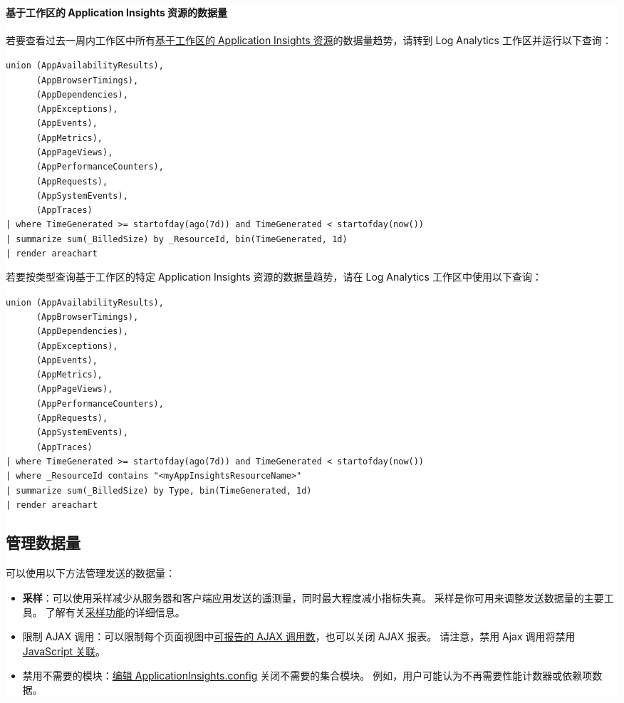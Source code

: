 #### <a name="data-volume-for-workspace-based-application-insights-resources"></a>基于工作区的 Application Insights 资源的数据量

若要查看过去一周内工作区中所有[基于工作区的 Application Insights 资源](create-workspace-resource.md)的数据量趋势，请转到 Log Analytics 工作区并运行以下查询：

```kusto
union (AppAvailabilityResults),
      (AppBrowserTimings),
      (AppDependencies),
      (AppExceptions),
      (AppEvents),
      (AppMetrics),
      (AppPageViews),
      (AppPerformanceCounters),
      (AppRequests),
      (AppSystemEvents),
      (AppTraces)
| where TimeGenerated >= startofday(ago(7d)) and TimeGenerated < startofday(now())
| summarize sum(_BilledSize) by _ResourceId, bin(TimeGenerated, 1d)
| render areachart
```

若要按类型查询基于工作区的特定 Application Insights 资源的数据量趋势，请在 Log Analytics 工作区中使用以下查询：

```kusto
union (AppAvailabilityResults),
      (AppBrowserTimings),
      (AppDependencies),
      (AppExceptions),
      (AppEvents),
      (AppMetrics),
      (AppPageViews),
      (AppPerformanceCounters),
      (AppRequests),
      (AppSystemEvents),
      (AppTraces)
| where TimeGenerated >= startofday(ago(7d)) and TimeGenerated < startofday(now())
| where _ResourceId contains "<myAppInsightsResourceName>"
| summarize sum(_BilledSize) by Type, bin(TimeGenerated, 1d)
| render areachart
```


## <a name="managing-your-data-volume"></a>管理数据量

可以使用以下方法管理发送的数据量：

* **采样**：可以使用采样减少从服务器和客户端应用发送的遥测量，同时最大程度减小指标失真。 采样是你可用来调整发送数据量的主要工具。 了解有关[采样功能](./sampling.md)的详细信息。

* 限制 AJAX 调用：可以限制每个页面视图中[可报告的 AJAX 调用数](./javascript.md#configuration)，也可以关闭 AJAX 报表。 请注意，禁用 Ajax 调用将禁用 [JavaScript 关联](./javascript.md#enable-correlation)。

* 禁用不需要的模块：[编辑 ApplicationInsights.config](./configuration-with-applicationinsights-config.md) 关闭不需要的集合模块。 例如，用户可能认为不再需要性能计数器或依赖项数据。
